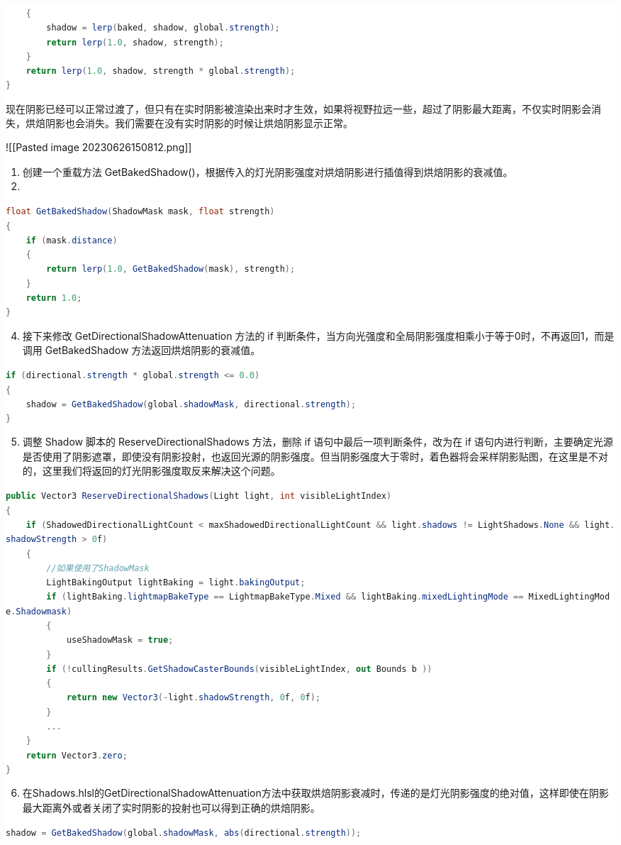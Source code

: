 ```cs
    {  
        shadow = lerp(baked, shadow, global.strength);  
        return lerp(1.0, shadow, strength);  
    }  
    return lerp(1.0, shadow, strength * global.strength);  
}
```
现在阴影已经可以正常过渡了，但只有在实时阴影被渲染出来时才生效，如果将视野拉远一些，超过了阴影最大距离，不仅实时阴影会消失，烘焙阴影也会消失。我们需要在没有实时阴影的时候让烘焙阴影显示正常。

![[Pasted image 20230626150812.png]]

1. 创建一个重载方法 GetBakedShadow()，根据传入的灯光阴影强度对烘焙阴影进行插值得到烘焙阴影的衰减值。
2. 
```cs
float GetBakedShadow(ShadowMask mask, float strength)   
{  
    if (mask.distance)   
    {  
        return lerp(1.0, GetBakedShadow(mask), strength);  
    }  
    return 1.0;  
}
```

4. 接下来修改 GetDirectionalShadowAttenuation 方法的 if 判断条件，当方向光强度和全局阴影强度相乘小于等于0时，不再返回1，而是调用 GetBakedShadow 方法返回烘焙阴影的衰减值。 
```cs
if (directional.strength * global.strength <= 0.0)   
{  
    shadow = GetBakedShadow(global.shadowMask, directional.strength);  
}
```
5. 调整 Shadow 脚本的 ReserveDirectionalShadows 方法，删除 if 语句中最后一项判断条件，改为在 if 语句内进行判断，主要确定光源是否使用了阴影遮罩，即使没有阴影投射，也返回光源的阴影强度。但当阴影强度大于零时，着色器将会采样阴影贴图，在这里是不对的，这里我们将返回的灯光阴影强度取反来解决这个问题。 
```cs
public Vector3 ReserveDirectionalShadows(Light light, int visibleLightIndex)   
{                
    if (ShadowedDirectionalLightCount < maxShadowedDirectionalLightCount && light.shadows != LightShadows.None && light.shadowStrength > 0f)  
    {  
        //如果使用了ShadowMask  
        LightBakingOutput lightBaking = light.bakingOutput;  
        if (lightBaking.lightmapBakeType == LightmapBakeType.Mixed && lightBaking.mixedLightingMode == MixedLightingMode.Shadowmask)  
        {  
            useShadowMask = true;  
        }  
        if (!cullingResults.GetShadowCasterBounds(visibleLightIndex, out Bounds b ))  
        {  
            return new Vector3(-light.shadowStrength, 0f, 0f);  
        }  
        ...  
    }  
    return Vector3.zero;  
}
```
6. 在Shadows.hlsl的GetDirectionalShadowAttenuation方法中获取烘焙阴影衰减时，传递的是灯光阴影强度的绝对值，这样即使在阴影最大距离外或者关闭了实时阴影的投射也可以得到正确的烘焙阴影。
```cs
shadow = GetBakedShadow(global.shadowMask, abs(directional.strength));
```
